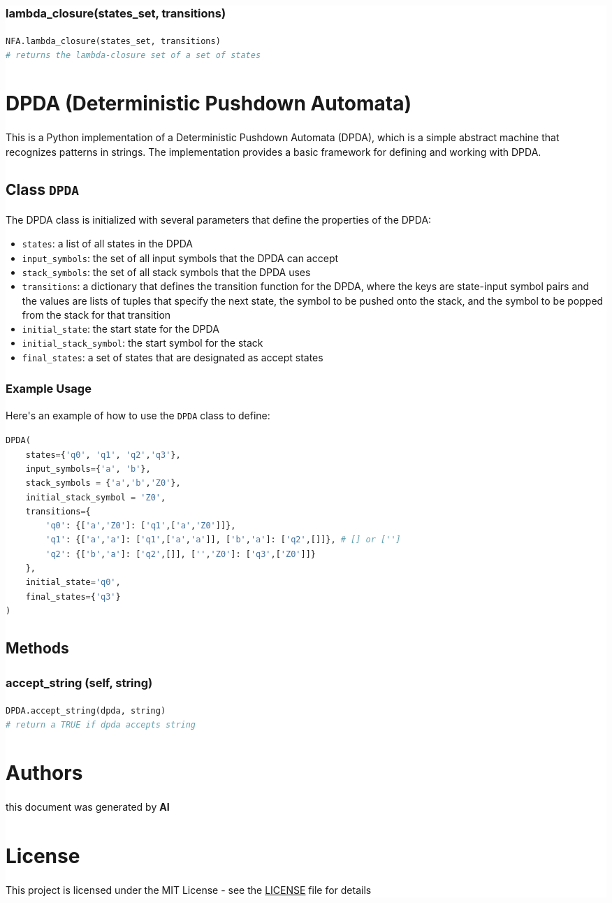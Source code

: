 ###  lambda_closure(states_set, transitions)
    
```python
NFA.lambda_closure(states_set, transitions)
# returns the lambda-closure set of a set of states
```

# DPDA (Deterministic Pushdown Automata)
This is a Python implementation of a Deterministic Pushdown Automata (DPDA), which is a simple abstract machine that recognizes patterns in strings. The implementation provides a basic framework for defining and working with DPDA.

## Class `DPDA`
The DPDA class is initialized with several parameters that define the properties of the DPDA:

* `states`: a list of all states in the DPDA
* `input_symbols`: the set of all input symbols that the DPDA can accept
* `stack_symbols`: the set of all stack symbols that the DPDA uses
* `transitions`: a dictionary that defines the transition function for the DPDA, where the keys are state-input symbol pairs and the values are lists of tuples that specify the next state, the symbol to be pushed onto the stack, and the symbol to be popped from the stack for that transition
* `initial_state`: the start state for the DPDA
* `initial_stack_symbol`: the start symbol for the stack
* `final_states`: a set of states that are designated as accept states

### Example Usage

Here's an example of how to use the `DPDA` class to define:

```python
DPDA(
    states={'q0', 'q1', 'q2','q3'},
    input_symbols={'a', 'b'},
    stack_symbols = {'a','b','Z0'},
    initial_stack_symbol = 'Z0',
    transitions={
        'q0': {['a','Z0']: ['q1',['a','Z0']]},
        'q1': {['a','a']: ['q1',['a','a']], ['b','a']: ['q2',[]]}, # [] or ['']
        'q2': {['b','a']: ['q2',[]], ['','Z0']: ['q3',['Z0']]}
    },
    initial_state='q0',
    final_states={'q3'}
)
```

## Methods

### accept_string (self, string)

```python
DPDA.accept_string(dpda, string)
# return a TRUE if dpda accepts string
```

# Authors
this document was generated by **AI**

# License
This project is licensed under the MIT License - see the [LICENSE](LICENSE) file for details